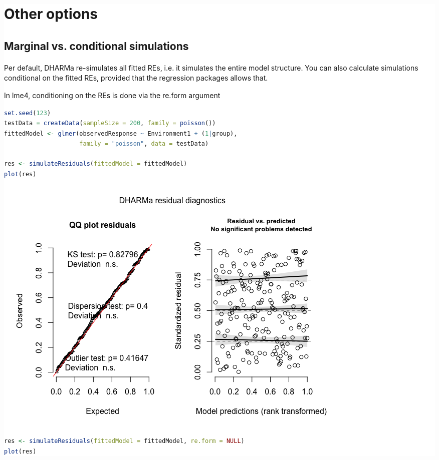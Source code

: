 
# Other options


## Marginal vs. conditional simulations

Per default, DHARMa re-simulates all fitted REs, i.e. it simulates the entire model structure. You can also calculate simulations conditional on the fitted REs, provided that the regression packages allows that. 

In lme4, conditioning on the REs is done via the re.form argument


```r
set.seed(123)
testData = createData(sampleSize = 200, family = poisson())
fittedModel <- glmer(observedResponse ~ Environment1 + (1|group), 
                     family = "poisson", data = testData)

res <- simulateResiduals(fittedModel = fittedModel)
plot(res)
```

![](ISEC2020_files/figure-html/unnamed-chunk-27-1.png)

```r
res <- simulateResiduals(fittedModel = fittedModel, re.form = NULL)
plot(res)
```
